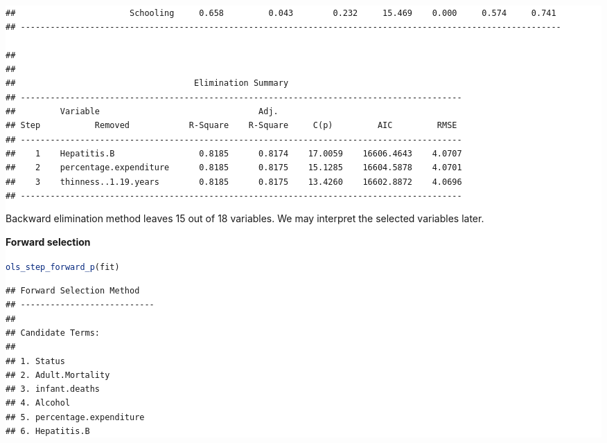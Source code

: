     ##                       Schooling     0.658         0.043        0.232     15.469    0.000     0.574     0.741 
    ## -------------------------------------------------------------------------------------------------------------

    ## 
    ## 
    ##                                    Elimination Summary                                    
    ## -----------------------------------------------------------------------------------------
    ##         Variable                                Adj.                                         
    ## Step           Removed            R-Square    R-Square     C(p)         AIC         RMSE     
    ## -----------------------------------------------------------------------------------------
    ##    1    Hepatitis.B                 0.8185      0.8174    17.0059    16606.4643    4.0707    
    ##    2    percentage.expenditure      0.8185      0.8175    15.1285    16604.5878    4.0701    
    ##    3    thinness..1.19.years        0.8185      0.8175    13.4260    16602.8872    4.0696    
    ## -----------------------------------------------------------------------------------------

Backward elimination method leaves 15 out of 18 variables. We may
interpret the selected variables later.  

**Forward selection**

``` r
ols_step_forward_p(fit)
```

    ## Forward Selection Method    
    ## ---------------------------
    ## 
    ## Candidate Terms: 
    ## 
    ## 1. Status 
    ## 2. Adult.Mortality 
    ## 3. infant.deaths 
    ## 4. Alcohol 
    ## 5. percentage.expenditure 
    ## 6. Hepatitis.B 